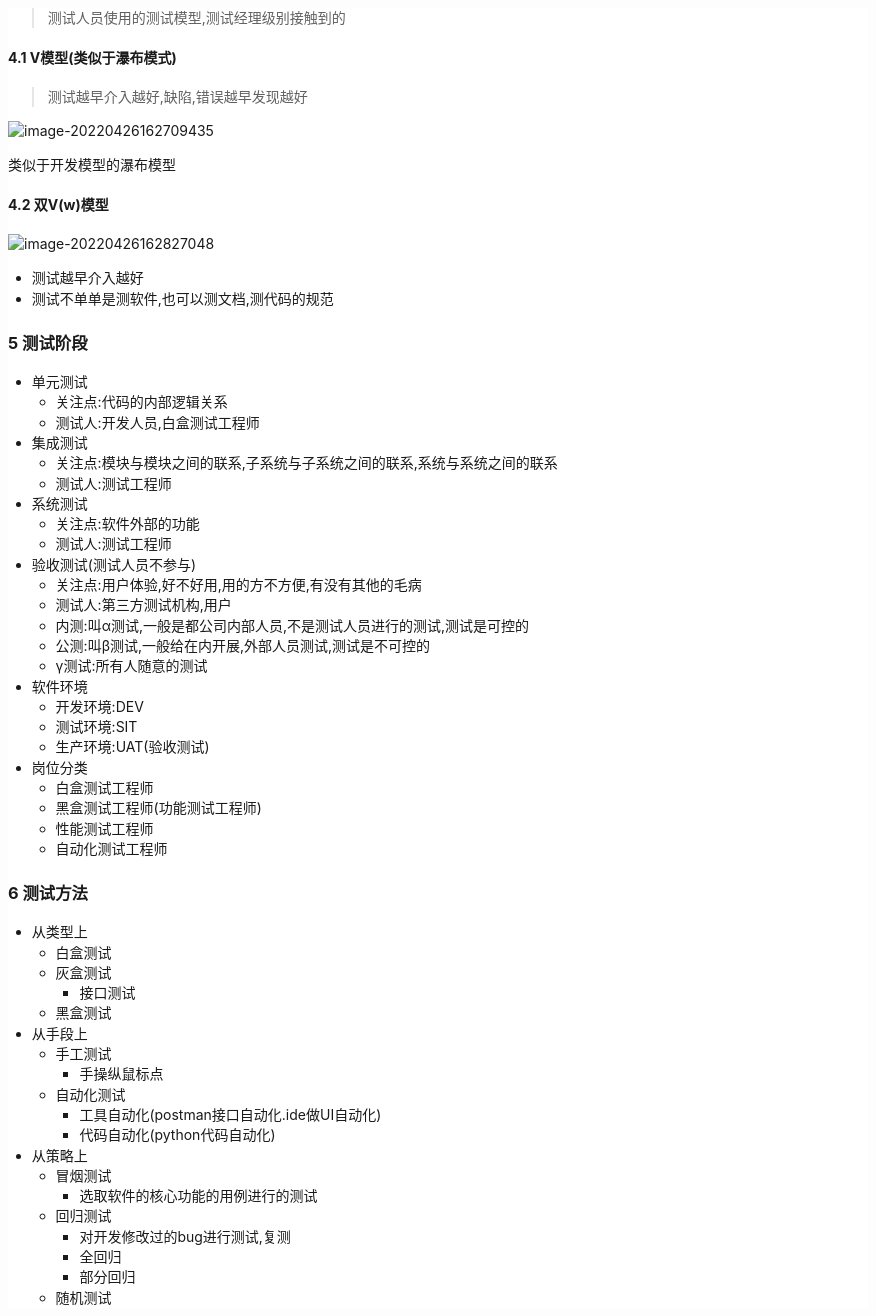 > 测试人员使用的测试模型,测试经理级别接触到的

#### 4.1 V模型(类似于瀑布模式)

> 测试越早介入越好,缺陷,错误越早发现越好

![image-20220426162709435](https://woniumd.oss-cn-hangzhou.aliyuncs.com/test/xiayongxiong/20220426162709.png)

类似于开发模型的瀑布模型

#### 4.2 双V(w)模型

![image-20220426162827048](https://woniumd.oss-cn-hangzhou.aliyuncs.com/test/xiayongxiong/20220426162827.png)

* 测试越早介入越好
* 测试不单单是测软件,也可以测文档,测代码的规范

### 5 测试阶段

* 单元测试
  * 关注点:代码的内部逻辑关系
  * 测试人:开发人员,白盒测试工程师
* 集成测试
  * 关注点:模块与模块之间的联系,子系统与子系统之间的联系,系统与系统之间的联系
  * 测试人:测试工程师
* 系统测试
  * 关注点:软件外部的功能
  * 测试人:测试工程师
* 验收测试(测试人员不参与)
  * 关注点:用户体验,好不好用,用的方不方便,有没有其他的毛病
  * 测试人:第三方测试机构,用户
  * 内测:叫α测试,一般是都公司内部人员,不是测试人员进行的测试,测试是可控的
  * 公测:叫β测试,一般给在内开展,外部人员测试,测试是不可控的
  * γ测试:所有人随意的测试
* 软件环境
  * 开发环境:DEV
  * 测试环境:SIT
  * 生产环境:UAT(验收测试)
* 岗位分类
  * 白盒测试工程师
  * 黑盒测试工程师(功能测试工程师)
  * 性能测试工程师
  * 自动化测试工程师

### 6 测试方法

* 从类型上
  * 白盒测试
  * 灰盒测试
    * 接口测试
  * 黑盒测试
* 从手段上
  * 手工测试
    * 手操纵鼠标点
  * 自动化测试
    * 工具自动化(postman接口自动化.ide做UI自动化)
    * 代码自动化(python代码自动化)
* 从策略上
  * 冒烟测试
    * 选取软件的核心功能的用例进行的测试
  * 回归测试
    * 对开发修改过的bug进行测试,复测
    * 全回归
    * 部分回归
  * 随机测试